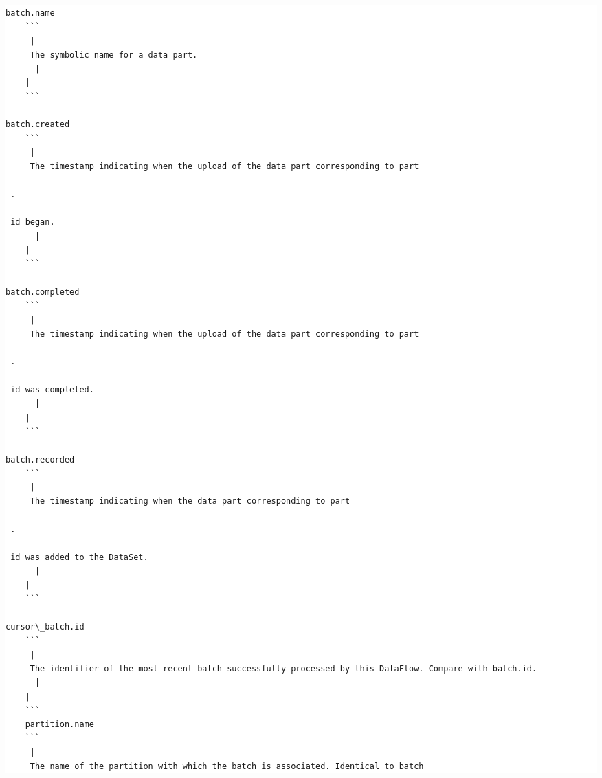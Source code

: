 	batch.name
		```
		 |
		 The symbolic name for a data part.
		  |
		|
		```

	batch.created
		```
		 |
		 The timestamp indicating when the upload of the data part corresponding to part

	 .

	 id began.
		  |
		|
		```

	batch.completed
		```
		 |
		 The timestamp indicating when the upload of the data part corresponding to part

	 .

	 id was completed.
		  |
		|
		```

	batch.recorded
		```
		 |
		 The timestamp indicating when the data part corresponding to part

	 .

	 id was added to the DataSet.
		  |
		|
		```

	cursor\_batch.id
		```
		 |
		 The identifier of the most recent batch successfully processed by this DataFlow. Compare with batch.id.
		  |
		|
		```
		partition.name
		```
		 |
		 The name of the partition with which the batch is associated. Identical to batch
